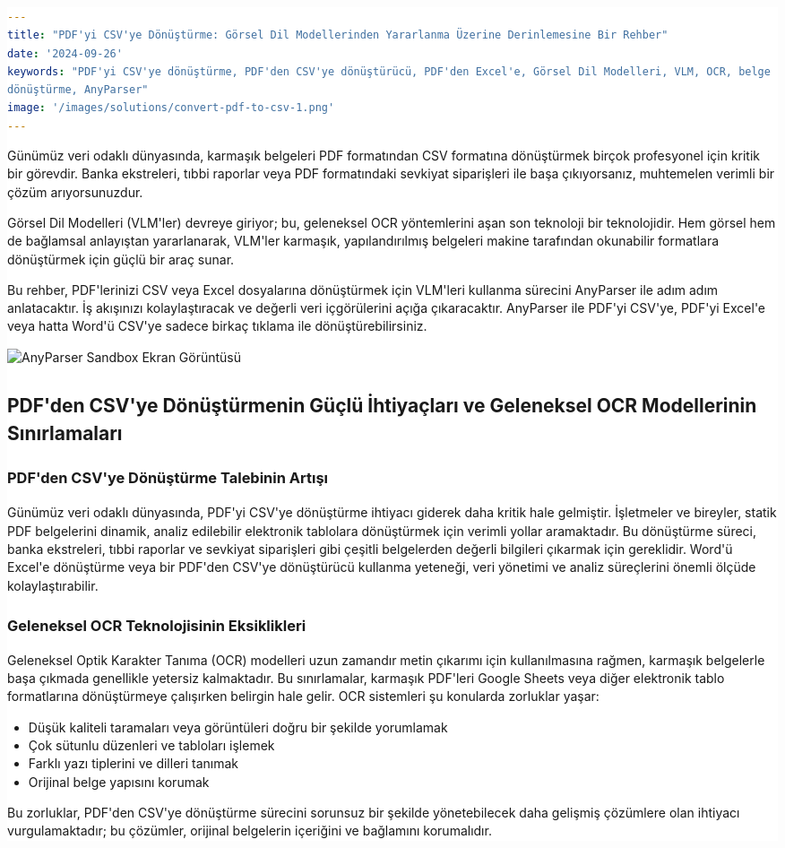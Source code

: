 ```yaml
---
title: "PDF'yi CSV'ye Dönüştürme: Görsel Dil Modellerinden Yararlanma Üzerine Derinlemesine Bir Rehber"
date: '2024-09-26'
keywords: "PDF'yi CSV'ye dönüştürme, PDF'den CSV'ye dönüştürücü, PDF'den Excel'e, Görsel Dil Modelleri, VLM, OCR, belge dönüştürme, AnyParser"
image: '/images/solutions/convert-pdf-to-csv-1.png'
---
```


Günümüz veri odaklı dünyasında, karmaşık belgeleri PDF formatından CSV formatına dönüştürmek birçok profesyonel için kritik bir görevdir. Banka ekstreleri, tıbbi raporlar veya PDF formatındaki sevkiyat siparişleri ile başa çıkıyorsanız, muhtemelen verimli bir çözüm arıyorsunuzdur.

Görsel Dil Modelleri (VLM'ler) devreye giriyor; bu, geleneksel OCR yöntemlerini aşan son teknoloji bir teknolojidir. Hem görsel hem de bağlamsal anlayıştan yararlanarak, VLM'ler karmaşık, yapılandırılmış belgeleri makine tarafından okunabilir formatlara dönüştürmek için güçlü bir araç sunar.

Bu rehber, PDF'lerinizi CSV veya Excel dosyalarına dönüştürmek için VLM'leri kullanma sürecini AnyParser ile adım adım anlatacaktır. İş akışınızı kolaylaştıracak ve değerli veri içgörülerini açığa çıkaracaktır. AnyParser ile PDF'yi CSV'ye, PDF'yi Excel'e veya hatta Word'ü CSV'ye sadece birkaç tıklama ile dönüştürebilirsiniz.

![AnyParser Sandbox Ekran Görüntüsü](/images/solutions/convert-pdf-to-csv-1.png)

## PDF'den CSV'ye Dönüştürmenin Güçlü İhtiyaçları ve Geleneksel OCR Modellerinin Sınırlamaları

### PDF'den CSV'ye Dönüştürme Talebinin Artışı

Günümüz veri odaklı dünyasında, PDF'yi CSV'ye dönüştürme ihtiyacı giderek daha kritik hale gelmiştir. İşletmeler ve bireyler, statik PDF belgelerini dinamik, analiz edilebilir elektronik tablolara dönüştürmek için verimli yollar aramaktadır. Bu dönüştürme süreci, banka ekstreleri, tıbbi raporlar ve sevkiyat siparişleri gibi çeşitli belgelerden değerli bilgileri çıkarmak için gereklidir. Word'ü Excel'e dönüştürme veya bir PDF'den CSV'ye dönüştürücü kullanma yeteneği, veri yönetimi ve analiz süreçlerini önemli ölçüde kolaylaştırabilir.

### Geleneksel OCR Teknolojisinin Eksiklikleri

Geleneksel Optik Karakter Tanıma (OCR) modelleri uzun zamandır metin çıkarımı için kullanılmasına rağmen, karmaşık belgelerle başa çıkmada genellikle yetersiz kalmaktadır. Bu sınırlamalar, karmaşık PDF'leri Google Sheets veya diğer elektronik tablo formatlarına dönüştürmeye çalışırken belirgin hale gelir. OCR sistemleri şu konularda zorluklar yaşar:

- Düşük kaliteli taramaları veya görüntüleri doğru bir şekilde yorumlamak
- Çok sütunlu düzenleri ve tabloları işlemek
- Farklı yazı tiplerini ve dilleri tanımak
- Orijinal belge yapısını korumak

Bu zorluklar, PDF'den CSV'ye dönüştürme sürecini sorunsuz bir şekilde yönetebilecek daha gelişmiş çözümlere olan ihtiyacı vurgulamaktadır; bu çözümler, orijinal belgelerin içeriğini ve bağlamını korumalıdır.
